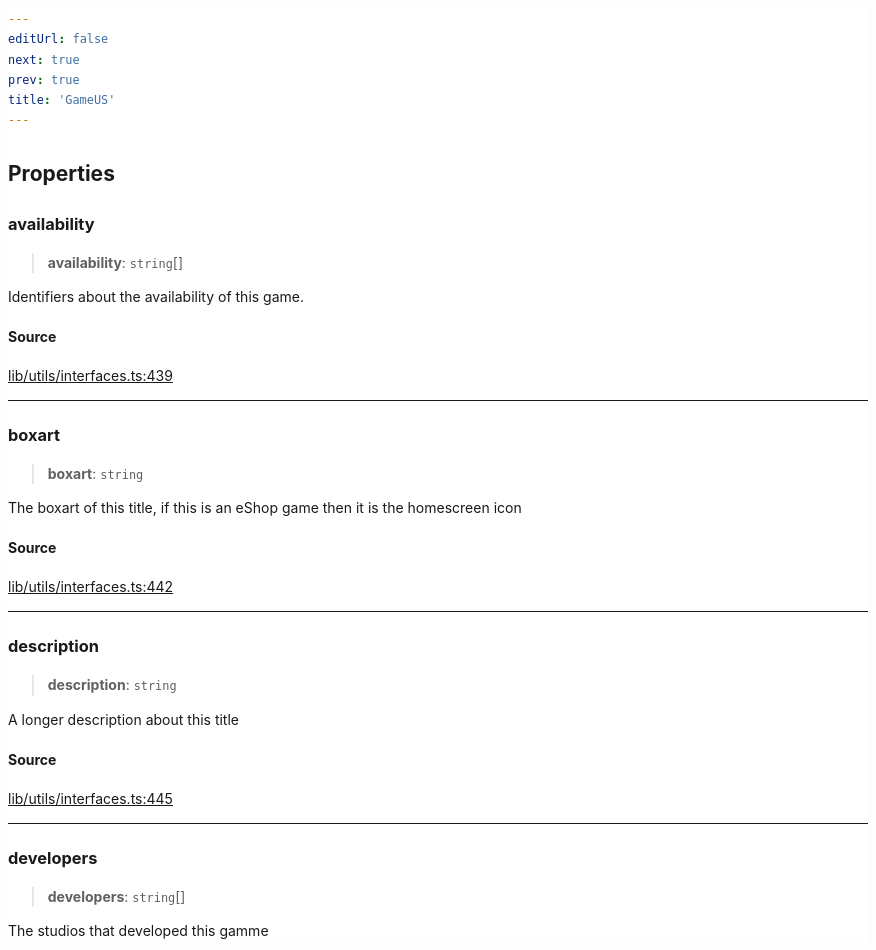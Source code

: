 ```yaml
---
editUrl: false
next: true
prev: true
title: 'GameUS'
---
```


## Properties

### availability

> **availability**: `string`[]

Identifiers about the availability of this game.

#### Source

[lib/utils/interfaces.ts:439](https://github.com/favna/nintendo-switch-eshop/blob/7e1c1df147b1f9067aea692f9d4dd56664ae35c8/src/lib/utils/interfaces.ts#L439)

---

### boxart

> **boxart**: `string`

The boxart of this title, if this is an eShop game then it is the homescreen icon

#### Source

[lib/utils/interfaces.ts:442](https://github.com/favna/nintendo-switch-eshop/blob/7e1c1df147b1f9067aea692f9d4dd56664ae35c8/src/lib/utils/interfaces.ts#L442)

---

### description

> **description**: `string`

A longer description about this title

#### Source

[lib/utils/interfaces.ts:445](https://github.com/favna/nintendo-switch-eshop/blob/7e1c1df147b1f9067aea692f9d4dd56664ae35c8/src/lib/utils/interfaces.ts#L445)

---

### developers

> **developers**: `string`[]

The studios that developed this gamme
